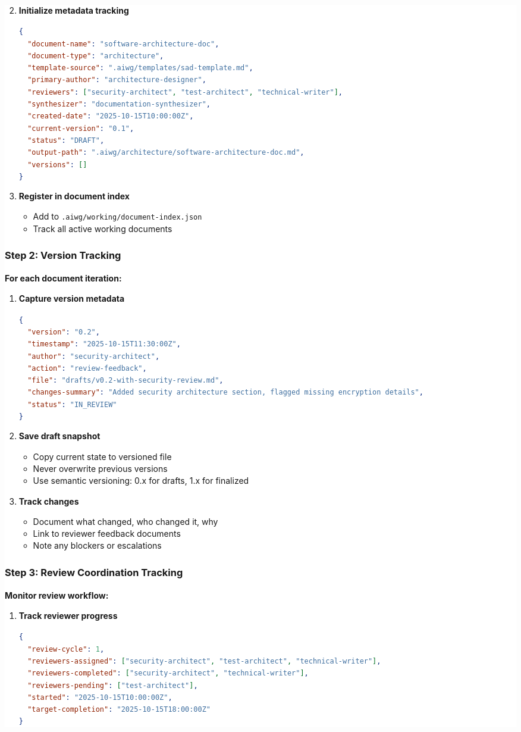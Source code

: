 2. **Initialize metadata tracking**
   ```json
   {
     "document-name": "software-architecture-doc",
     "document-type": "architecture",
     "template-source": ".aiwg/templates/sad-template.md",
     "primary-author": "architecture-designer",
     "reviewers": ["security-architect", "test-architect", "technical-writer"],
     "synthesizer": "documentation-synthesizer",
     "created-date": "2025-10-15T10:00:00Z",
     "current-version": "0.1",
     "status": "DRAFT",
     "output-path": ".aiwg/architecture/software-architecture-doc.md",
     "versions": []
   }
   ```

3. **Register in document index**
   - Add to `.aiwg/working/document-index.json`
   - Track all active working documents

### Step 2: Version Tracking

**For each document iteration:**

1. **Capture version metadata**
   ```json
   {
     "version": "0.2",
     "timestamp": "2025-10-15T11:30:00Z",
     "author": "security-architect",
     "action": "review-feedback",
     "file": "drafts/v0.2-with-security-review.md",
     "changes-summary": "Added security architecture section, flagged missing encryption details",
     "status": "IN_REVIEW"
   }
   ```

2. **Save draft snapshot**
   - Copy current state to versioned file
   - Never overwrite previous versions
   - Use semantic versioning: 0.x for drafts, 1.x for finalized

3. **Track changes**
   - Document what changed, who changed it, why
   - Link to reviewer feedback documents
   - Note any blockers or escalations

### Step 3: Review Coordination Tracking

**Monitor review workflow:**

1. **Track reviewer progress**
   ```json
   {
     "review-cycle": 1,
     "reviewers-assigned": ["security-architect", "test-architect", "technical-writer"],
     "reviewers-completed": ["security-architect", "technical-writer"],
     "reviewers-pending": ["test-architect"],
     "started": "2025-10-15T10:00:00Z",
     "target-completion": "2025-10-15T18:00:00Z"
   }
   ```
